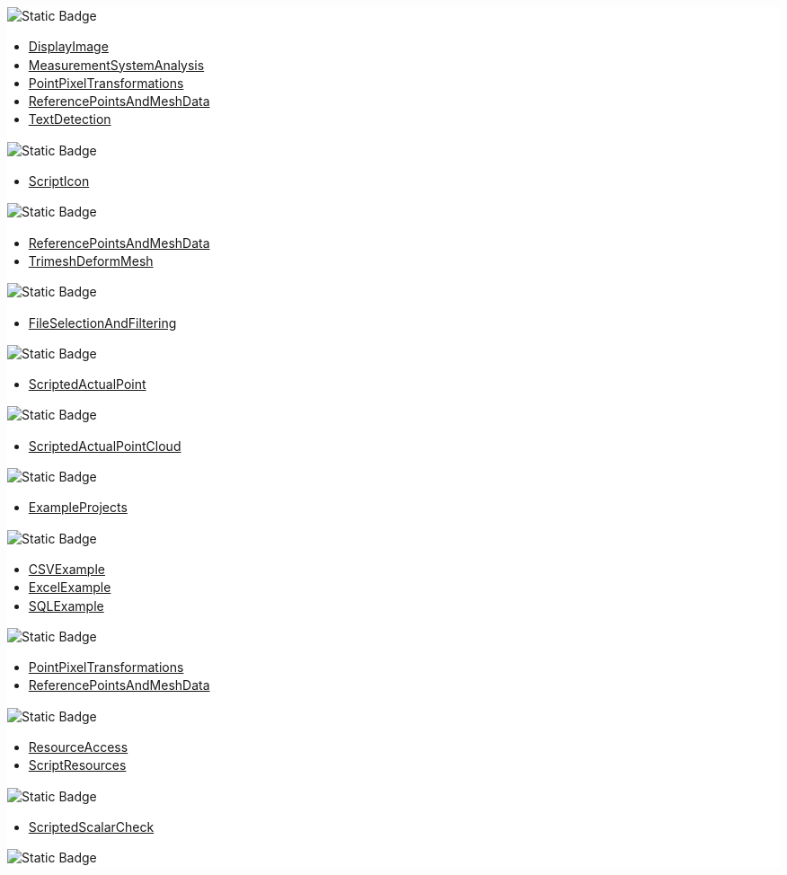 
<a name="measurement"></a>![Static Badge](https://img.shields.io/badge/measurement-blue)

* <a href="#displayimage">DisplayImage</a>
* <a href="#measurementsystemanalysis">MeasurementSystemAnalysis</a>
* <a href="#pointpixeltransformations">PointPixelTransformations</a>
* <a href="#referencepointsandmeshdata">ReferencePointsAndMeshData</a>
* <a href="#textdetection">TextDetection</a>


<a name="menu"></a>![Static Badge](https://img.shields.io/badge/menu-blue)

* <a href="#scripticon">ScriptIcon</a>


<a name="mesh"></a>![Static Badge](https://img.shields.io/badge/mesh-blue)

* <a href="#referencepointsandmeshdata">ReferencePointsAndMeshData</a>
* <a href="#trimeshdeformmesh">TrimeshDeformMesh</a>


<a name="path"></a>![Static Badge](https://img.shields.io/badge/path-blue)

* <a href="#fileselectionandfiltering">FileSelectionAndFiltering</a>


<a name="point"></a>![Static Badge](https://img.shields.io/badge/point-blue)

* <a href="#scriptedactualpoint">ScriptedActualPoint</a>


<a name="point-cloud"></a>![Static Badge](https://img.shields.io/badge/point--cloud-blue)

* <a href="#scriptedactualpointcloud">ScriptedActualPointCloud</a>


<a name="project"></a>![Static Badge](https://img.shields.io/badge/project-blue)

* <a href="#exampleprojects">ExampleProjects</a>


<a name="project-keywords"></a>![Static Badge](https://img.shields.io/badge/project--keywords-blue)

* <a href="#csvexample">CSVExample</a>
* <a href="#excelexample">ExcelExample</a>
* <a href="#sqlexample">SQLExample</a>


<a name="reference-points"></a>![Static Badge](https://img.shields.io/badge/reference--points-blue)

* <a href="#pointpixeltransformations">PointPixelTransformations</a>
* <a href="#referencepointsandmeshdata">ReferencePointsAndMeshData</a>


<a name="resources"></a>![Static Badge](https://img.shields.io/badge/resources-blue)

* <a href="#resourceaccess">ResourceAccess</a>
* <a href="#scriptresources">ScriptResources</a>


<a name="scalar"></a>![Static Badge](https://img.shields.io/badge/scalar-blue)

* <a href="#scriptedscalarcheck">ScriptedScalarCheck</a>


<a name="scripted-actual"></a>![Static Badge](https://img.shields.io/badge/scripted--actual-blue)
